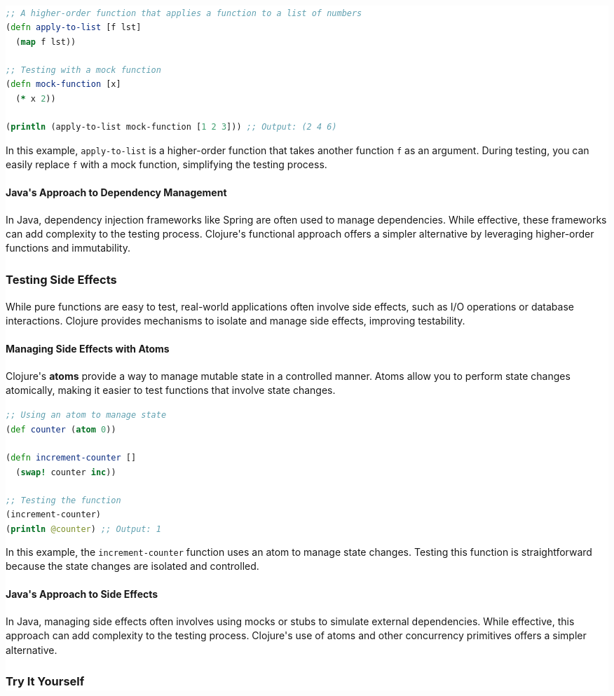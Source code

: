 ```clojure
;; A higher-order function that applies a function to a list of numbers
(defn apply-to-list [f lst]
  (map f lst))

;; Testing with a mock function
(defn mock-function [x]
  (* x 2))

(println (apply-to-list mock-function [1 2 3])) ;; Output: (2 4 6)
```

In this example, `apply-to-list` is a higher-order function that takes another function `f` as an argument. During testing, you can easily replace `f` with a mock function, simplifying the testing process.

#### Java's Approach to Dependency Management

In Java, dependency injection frameworks like Spring are often used to manage dependencies. While effective, these frameworks can add complexity to the testing process. Clojure's functional approach offers a simpler alternative by leveraging higher-order functions and immutability.

### Testing Side Effects

While pure functions are easy to test, real-world applications often involve side effects, such as I/O operations or database interactions. Clojure provides mechanisms to isolate and manage side effects, improving testability.

#### Managing Side Effects with Atoms

Clojure's **atoms** provide a way to manage mutable state in a controlled manner. Atoms allow you to perform state changes atomically, making it easier to test functions that involve state changes.

```clojure
;; Using an atom to manage state
(def counter (atom 0))

(defn increment-counter []
  (swap! counter inc))

;; Testing the function
(increment-counter)
(println @counter) ;; Output: 1
```

In this example, the `increment-counter` function uses an atom to manage state changes. Testing this function is straightforward because the state changes are isolated and controlled.

#### Java's Approach to Side Effects

In Java, managing side effects often involves using mocks or stubs to simulate external dependencies. While effective, this approach can add complexity to the testing process. Clojure's use of atoms and other concurrency primitives offers a simpler alternative.

### Try It Yourself
